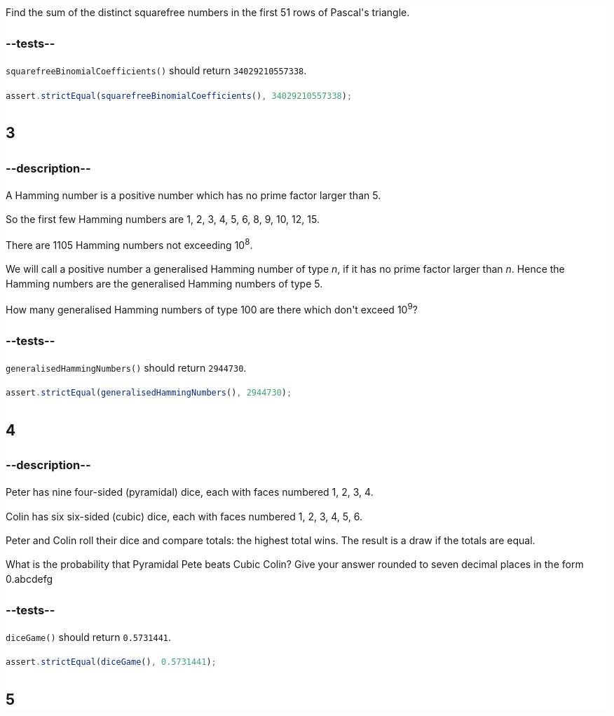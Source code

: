 Find the sum of the distinct squarefree numbers in the first 51 rows of Pascal's triangle.

### --tests--

`squarefreeBinomialCoefficients()` should return `34029210557338`.

```js
assert.strictEqual(squarefreeBinomialCoefficients(), 34029210557338);
```

## 3

### --description--

A Hamming number is a positive number which has no prime factor larger than 5.

So the first few Hamming numbers are 1, 2, 3, 4, 5, 6, 8, 9, 10, 12, 15.

There are 1105 Hamming numbers not exceeding ${10}^8$.

We will call a positive number a generalised Hamming number of type $n$, if it has no prime factor larger than $n$. Hence the Hamming numbers are the generalised Hamming numbers of type 5.

How many generalised Hamming numbers of type 100 are there which don't exceed ${10}^9$?

### --tests--

`generalisedHammingNumbers()` should return `2944730`.

```js
assert.strictEqual(generalisedHammingNumbers(), 2944730);
```

## 4

### --description--

Peter has nine four-sided (pyramidal) dice, each with faces numbered 1, 2, 3, 4.

Colin has six six-sided (cubic) dice, each with faces numbered 1, 2, 3, 4, 5, 6.

Peter and Colin roll their dice and compare totals: the highest total wins. The result is a draw if the totals are equal.

What is the probability that Pyramidal Pete beats Cubic Colin? Give your answer rounded to seven decimal places in the form 0.abcdefg

### --tests--

`diceGame()` should return `0.5731441`.

```js
assert.strictEqual(diceGame(), 0.5731441);
```

## 5
